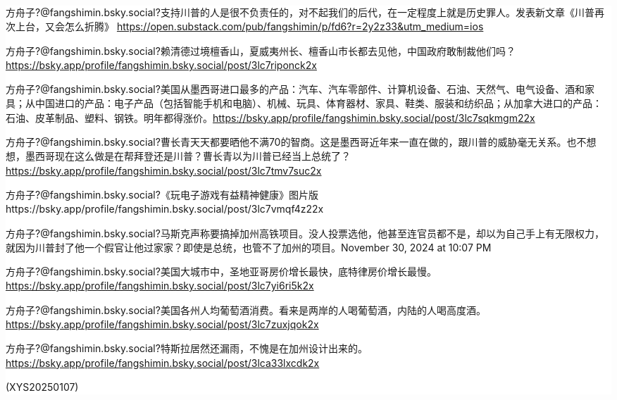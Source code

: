 方舟子?@fangshimin.bsky.social?支持川普的人是很不负责任的，对不起我们的后代，在一定程度上就是历史罪人。发表新文章《川普再次上台，又会怎么折腾》 https://open.substack.com/pub/fangshimin/p/fd6?r=2y2z33&utm_medium=ios

方舟子?@fangshimin.bsky.social?赖清德过境檀香山，夏威夷州长、檀香山市长都去见他，中国政府敢制裁他们吗？https://bsky.app/profile/fangshimin.bsky.social/post/3lc7riponck2x

方舟子?@fangshimin.bsky.social?美国从墨西哥进口最多的产品：汽车、汽车零部件、计算机设备、石油、天然气、电气设备、酒和家具；从中国进口的产品：电子产品（包括智能手机和电脑）、机械、玩具、体育器材、家具、鞋类、服装和纺织品；从加拿大进口的产品：石油、皮革制品、塑料、钢铁。明年都得涨价。https://bsky.app/profile/fangshimin.bsky.social/post/3lc7sqkmgm22x

方舟子?@fangshimin.bsky.social?曹长青天天都要晒他不满70的智商。这是墨西哥近年来一直在做的，跟川普的威胁毫无关系。也不想想，墨西哥现在这么做是在帮拜登还是川普？曹长青以为川普已经当上总统了？https://bsky.app/profile/fangshimin.bsky.social/post/3lc7tmv7suc2x

方舟子?@fangshimin.bsky.social?《玩电子游戏有益精神健康》图片版https://bsky.app/profile/fangshimin.bsky.social/post/3lc7vmqf4z22x

方舟子?@fangshimin.bsky.social?马斯克声称要搞掉加州高铁项目。没人投票选他，他甚至连官员都不是，却以为自己手上有无限权力，就因为川普封了他一个假官让他过家家？即使是总统，也管不了加州的项目。November 30, 2024 at 10:07 PM

方舟子?@fangshimin.bsky.social?美国大城市中，圣地亚哥房价增长最快，底特律房价增长最慢。https://bsky.app/profile/fangshimin.bsky.social/post/3lc7yi6ri5k2x

方舟子?@fangshimin.bsky.social?美国各州人均葡萄酒消费。看来是两岸的人喝葡萄酒，内陆的人喝高度酒。https://bsky.app/profile/fangshimin.bsky.social/post/3lc7zuxjqok2x

方舟子?@fangshimin.bsky.social?特斯拉居然还漏雨，不愧是在加州设计出来的。https://bsky.app/profile/fangshimin.bsky.social/post/3lca33lxcdk2x

(XYS20250107)


